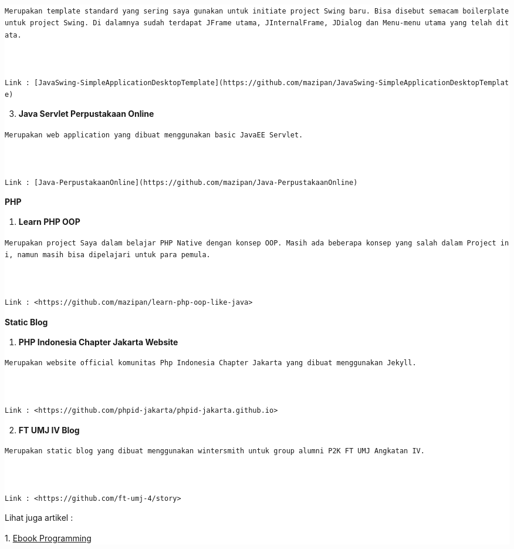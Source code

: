     Merupakan template standard yang sering saya gunakan untuk initiate project Swing baru. Bisa disebut semacam boilerplate untuk project Swing. Di dalamnya sudah terdapat JFrame utama, JInternalFrame, JDialog dan Menu-menu utama yang telah ditata.
  
    
  
    Link : [JavaSwing-SimpleApplicationDesktopTemplate](https://github.com/mazipan/JavaSwing-SimpleApplicationDesktopTemplate)
  3. **Java Servlet Perpustakaan Online**
  
    Merupakan web application yang dibuat menggunakan basic JavaEE Servlet.
  
    
  
    Link : [Java-PerpustakaanOnline](https://github.com/mazipan/Java-PerpustakaanOnline)

**PHP**

  1. **Learn PHP OOP**
  
    Merupakan project Saya dalam belajar PHP Native dengan konsep OOP. Masih ada beberapa konsep yang salah dalam Project ini, namun masih bisa dipelajari untuk para pemula.
  
    
  
    Link : <https://github.com/mazipan/learn-php-oop-like-java>

**Static Blog**

  1. **PHP Indonesia Chapter Jakarta Website**
  
    Merupakan website official komunitas Php Indonesia Chapter Jakarta yang dibuat menggunakan Jekyll.
  
    
  
    Link : <https://github.com/phpid-jakarta/phpid-jakarta.github.io>
  2. **FT UMJ IV Blog**
  
    Merupakan static blog yang dibuat menggunakan wintersmith untuk group alumni P2K FT UMJ Angkatan IV.
  
    
  
    Link : <https://github.com/ft-umj-4/story>

Lihat juga artikel :

1. [Ebook Programming](http://bit.ly/ebook-irfan)
